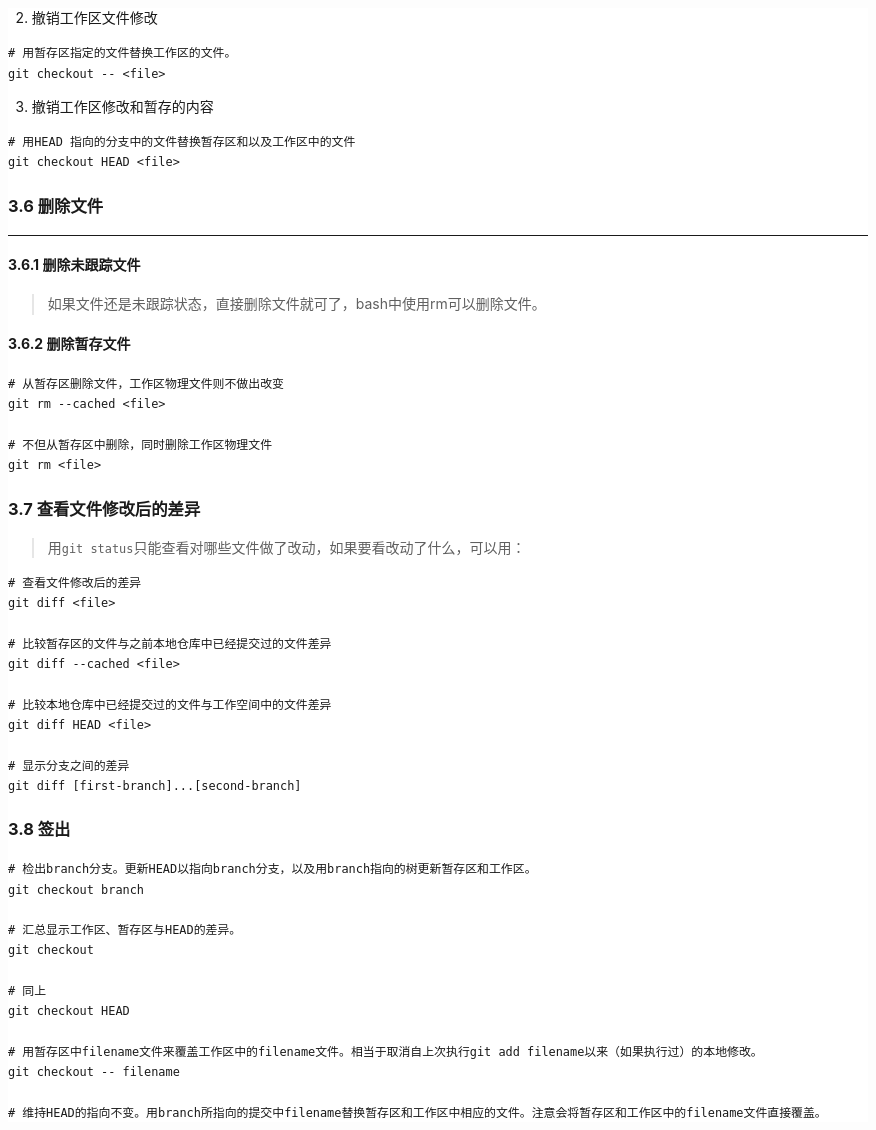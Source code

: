 2. 撤销工作区文件修改


```shell
# 用暂存区指定的文件替换工作区的文件。
git checkout -- <file>
```

3. 撤销工作区修改和暂存的内容

```shell
# 用HEAD 指向的分支中的文件替换暂存区和以及工作区中的文件
git checkout HEAD <file>
```



### 3.6 删除文件

---

#### 3.6.1 删除未跟踪文件

> 如果文件还是未跟踪状态，直接删除文件就可了，bash中使用rm可以删除文件。

#### 3.6.2 删除暂存文件

```shell
# 从暂存区删除文件，工作区物理文件则不做出改变
git rm --cached <file>

# 不但从暂存区中删除，同时删除工作区物理文件
git rm <file>
```



### 3.7 查看文件修改后的差异

> 用`git status`只能查看对哪些文件做了改动，如果要看改动了什么，可以用：

```shell
# 查看文件修改后的差异
git diff <file>

# 比较暂存区的文件与之前本地仓库中已经提交过的文件差异
git diff --cached <file>

# 比较本地仓库中已经提交过的文件与工作空间中的文件差异
git diff HEAD <file>

# 显示分支之间的差异
git diff [first-branch]...[second-branch]
```

### 3.8 签出

```shell
# 检出branch分支。更新HEAD以指向branch分支，以及用branch指向的树更新暂存区和工作区。
git checkout branch

# 汇总显示工作区、暂存区与HEAD的差异。
git checkout

# 同上
git checkout HEAD

# 用暂存区中filename文件来覆盖工作区中的filename文件。相当于取消自上次执行git add filename以来（如果执行过）的本地修改。
git checkout -- filename

# 维持HEAD的指向不变。用branch所指向的提交中filename替换暂存区和工作区中相应的文件。注意会将暂存区和工作区中的filename文件直接覆盖。
```